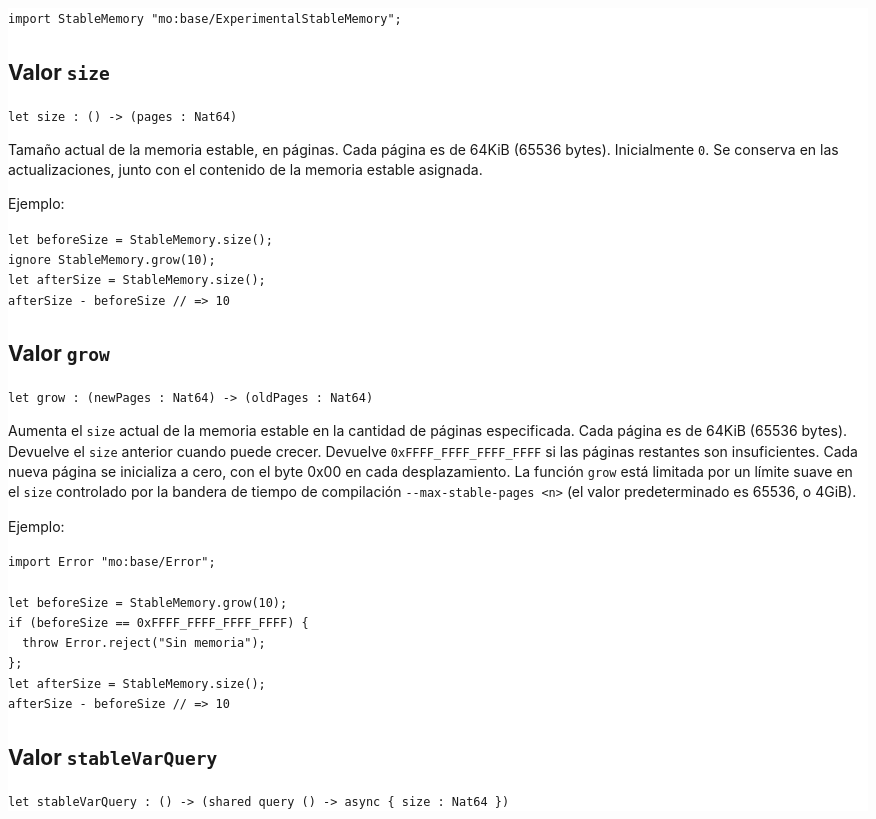 ```motoko no-repl
import StableMemory "mo:base/ExperimentalStableMemory";
```

## Valor `size`

```motoko no-repl
let size : () -> (pages : Nat64)
```

Tamaño actual de la memoria estable, en páginas. Cada página es de 64KiB (65536
bytes). Inicialmente `0`. Se conserva en las actualizaciones, junto con el
contenido de la memoria estable asignada.

Ejemplo:

```motoko no-repl
let beforeSize = StableMemory.size();
ignore StableMemory.grow(10);
let afterSize = StableMemory.size();
afterSize - beforeSize // => 10
```

## Valor `grow`

```motoko no-repl
let grow : (newPages : Nat64) -> (oldPages : Nat64)
```

Aumenta el `size` actual de la memoria estable en la cantidad de páginas
especificada. Cada página es de 64KiB (65536 bytes). Devuelve el `size` anterior
cuando puede crecer. Devuelve `0xFFFF_FFFF_FFFF_FFFF` si las páginas restantes
son insuficientes. Cada nueva página se inicializa a cero, con el byte 0x00 en
cada desplazamiento. La función `grow` está limitada por un límite suave en el
`size` controlado por la bandera de tiempo de compilación
`--max-stable-pages <n>` (el valor predeterminado es 65536, o 4GiB).

Ejemplo:

```motoko no-repl
import Error "mo:base/Error";

let beforeSize = StableMemory.grow(10);
if (beforeSize == 0xFFFF_FFFF_FFFF_FFFF) {
  throw Error.reject("Sin memoria");
};
let afterSize = StableMemory.size();
afterSize - beforeSize // => 10
```

## Valor `stableVarQuery`

```motoko no-repl
let stableVarQuery : () -> (shared query () -> async { size : Nat64 })
```

